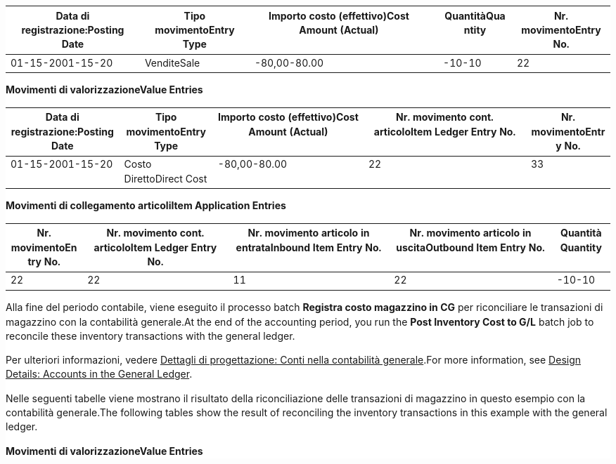 |<span data-ttu-id="ca40f-168">Data di registrazione:</span><span class="sxs-lookup"><span data-stu-id="ca40f-168">Posting Date</span></span>|<span data-ttu-id="ca40f-169">Tipo movimento</span><span class="sxs-lookup"><span data-stu-id="ca40f-169">Entry Type</span></span>|<span data-ttu-id="ca40f-170">Importo costo (effettivo)</span><span class="sxs-lookup"><span data-stu-id="ca40f-170">Cost Amount (Actual)</span></span>||<span data-ttu-id="ca40f-171">Quantità</span><span class="sxs-lookup"><span data-stu-id="ca40f-171">Quantity</span></span>|<span data-ttu-id="ca40f-172">Nr. movimento</span><span class="sxs-lookup"><span data-stu-id="ca40f-172">Entry No.</span></span>|  
|------------------|----------------|----------------------------|-|--------------|---------------|  
|<span data-ttu-id="ca40f-173">01-15-20</span><span class="sxs-lookup"><span data-stu-id="ca40f-173">01-15-20</span></span>|<span data-ttu-id="ca40f-174">Vendite</span><span class="sxs-lookup"><span data-stu-id="ca40f-174">Sale</span></span>|<span data-ttu-id="ca40f-175">-80,00</span><span class="sxs-lookup"><span data-stu-id="ca40f-175">-80.00</span></span>||<span data-ttu-id="ca40f-176">-10</span><span class="sxs-lookup"><span data-stu-id="ca40f-176">-10</span></span>|<span data-ttu-id="ca40f-177">2</span><span class="sxs-lookup"><span data-stu-id="ca40f-177">2</span></span>|  

 <span data-ttu-id="ca40f-178">**Movimenti di valorizzazione**</span><span class="sxs-lookup"><span data-stu-id="ca40f-178">**Value Entries**</span></span>  

|<span data-ttu-id="ca40f-179">Data di registrazione:</span><span class="sxs-lookup"><span data-stu-id="ca40f-179">Posting Date</span></span>|<span data-ttu-id="ca40f-180">Tipo movimento</span><span class="sxs-lookup"><span data-stu-id="ca40f-180">Entry Type</span></span>|<span data-ttu-id="ca40f-181">Importo costo (effettivo)</span><span class="sxs-lookup"><span data-stu-id="ca40f-181">Cost Amount (Actual)</span></span>|<span data-ttu-id="ca40f-182">Nr. movimento cont. articolo</span><span class="sxs-lookup"><span data-stu-id="ca40f-182">Item Ledger Entry No.</span></span>|<span data-ttu-id="ca40f-183">Nr. movimento</span><span class="sxs-lookup"><span data-stu-id="ca40f-183">Entry No.</span></span>|  
|------------------|----------------|----------------------------|---------------------------|---------------|  
|<span data-ttu-id="ca40f-184">01-15-20</span><span class="sxs-lookup"><span data-stu-id="ca40f-184">01-15-20</span></span>|<span data-ttu-id="ca40f-185">Costo Diretto</span><span class="sxs-lookup"><span data-stu-id="ca40f-185">Direct Cost</span></span>|<span data-ttu-id="ca40f-186">-80,00</span><span class="sxs-lookup"><span data-stu-id="ca40f-186">-80.00</span></span>|<span data-ttu-id="ca40f-187">2</span><span class="sxs-lookup"><span data-stu-id="ca40f-187">2</span></span>|<span data-ttu-id="ca40f-188">3</span><span class="sxs-lookup"><span data-stu-id="ca40f-188">3</span></span>|  

 <span data-ttu-id="ca40f-189">**Movimenti di collegamento articoli**</span><span class="sxs-lookup"><span data-stu-id="ca40f-189">**Item Application Entries**</span></span>  

|<span data-ttu-id="ca40f-190">Nr. movimento</span><span class="sxs-lookup"><span data-stu-id="ca40f-190">Entry No.</span></span>|<span data-ttu-id="ca40f-191">Nr. movimento cont. articolo</span><span class="sxs-lookup"><span data-stu-id="ca40f-191">Item Ledger Entry No.</span></span>|<span data-ttu-id="ca40f-192">Nr. movimento articolo in entrata</span><span class="sxs-lookup"><span data-stu-id="ca40f-192">Inbound Item Entry No.</span></span>|<span data-ttu-id="ca40f-193">Nr. movimento articolo in uscita</span><span class="sxs-lookup"><span data-stu-id="ca40f-193">Outbound Item Entry No.</span></span>|<span data-ttu-id="ca40f-194">Quantità</span><span class="sxs-lookup"><span data-stu-id="ca40f-194">Quantity</span></span>|  
|---------------|---------------------------|----------------------------|-----------------------------|--------------|  
|<span data-ttu-id="ca40f-195">2</span><span class="sxs-lookup"><span data-stu-id="ca40f-195">2</span></span>|<span data-ttu-id="ca40f-196">2</span><span class="sxs-lookup"><span data-stu-id="ca40f-196">2</span></span>|<span data-ttu-id="ca40f-197">1</span><span class="sxs-lookup"><span data-stu-id="ca40f-197">1</span></span>|<span data-ttu-id="ca40f-198">2</span><span class="sxs-lookup"><span data-stu-id="ca40f-198">2</span></span>|<span data-ttu-id="ca40f-199">-10</span><span class="sxs-lookup"><span data-stu-id="ca40f-199">-10</span></span>|  

 <span data-ttu-id="ca40f-200">Alla fine del periodo contabile, viene eseguito il processo batch **Registra costo magazzino in CG** per riconciliare le transazioni di magazzino con la contabilità generale.</span><span class="sxs-lookup"><span data-stu-id="ca40f-200">At the end of the accounting period, you run the **Post Inventory Cost to G/L** batch job to reconcile these inventory transactions with the general ledger.</span></span>  

 <span data-ttu-id="ca40f-201">Per ulteriori informazioni, vedere [Dettagli di progettazione: Conti nella contabilità generale](design-details-accounts-in-the-general-ledger.md).</span><span class="sxs-lookup"><span data-stu-id="ca40f-201">For more information, see [Design Details: Accounts in the General Ledger](design-details-accounts-in-the-general-ledger.md).</span></span>  

 <span data-ttu-id="ca40f-202">Nelle seguenti tabelle viene mostrano il risultato della riconciliazione delle transazioni di magazzino in questo esempio con la contabilità generale.</span><span class="sxs-lookup"><span data-stu-id="ca40f-202">The following tables show the result of reconciling the inventory transactions in this example with the general ledger.</span></span>  

 <span data-ttu-id="ca40f-203">**Movimenti di valorizzazione**</span><span class="sxs-lookup"><span data-stu-id="ca40f-203">**Value Entries**</span></span>  
